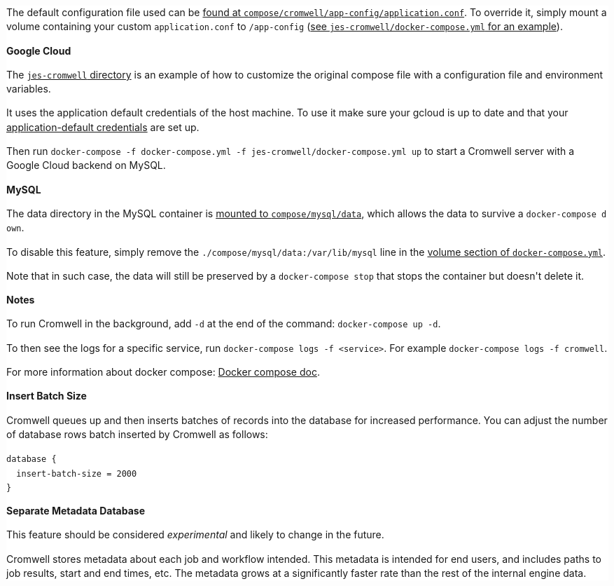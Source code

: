 The default configuration file used can be [found at `compose/cromwell/app-config/application.conf`](https://github.com/broadinstitute/cromwell/blob/develop/scripts/docker-compose-mysql/compose/cromwell/app-config/application.conf).
To override it, simply mount a volume containing your custom `application.conf` to `/app-config` ([see `jes-cromwell/docker-compose.yml` for an example](https://github.com/broadinstitute/cromwell/blob/develop/scripts/docker-compose-mysql/jes-cromwell/docker-compose.yml)).

**Google Cloud**

The [`jes-cromwell` directory](https://github.com/broadinstitute/cromwell/tree/develop/scripts/docker-compose-mysql/jes-cromwell) is an example of how to customize the original compose file with a configuration file and environment variables.

It uses the application default credentials of the host machine. To use it make sure your gcloud is up to date and that your [application-default credentials](https://developers.google.com/identity/protocols/application-default-credentials) are set up.

Then run `docker-compose -f docker-compose.yml -f jes-cromwell/docker-compose.yml up` to start a Cromwell server with a Google Cloud backend on MySQL.

**MySQL**

The data directory in the MySQL container is [mounted to `compose/mysql/data`](https://github.com/broadinstitute/cromwell/tree/develop/scripts/docker-compose-mysql/compose/mysql/init), which allows the data to survive a `docker-compose down`.

To disable this feature, simply remove the `./compose/mysql/data:/var/lib/mysql` line in the [volume section of `docker-compose.yml`](https://github.com/broadinstitute/cromwell/blob/develop/scripts/docker-compose-mysql/docker-compose.yml).

Note that in such case, the data will still be preserved by a `docker-compose stop` that stops the container but doesn't delete it.

**Notes**

To run Cromwell in the background, add `-d` at the end of the command:
`docker-compose up -d`.

To then see the logs for a specific service, run `docker-compose logs -f <service>`. 
For example `docker-compose logs -f cromwell`.

For more information about docker compose: [Docker compose doc](https://docs.docker.com/compose/).

**Insert Batch Size**

Cromwell queues up and then inserts batches of records into the database for increased performance. You can adjust the
number of database rows batch inserted by Cromwell as follows:

```hocon
database {
  insert-batch-size = 2000
}
```

**Separate Metadata Database**

This feature should be considered _experimental_ and likely to change in the future.

Cromwell stores metadata about each job and workflow intended. This metadata is intended for end users, and includes paths to job results, start and end times, etc. The metadata grows at a significantly faster rate than the rest of the internal engine data.
